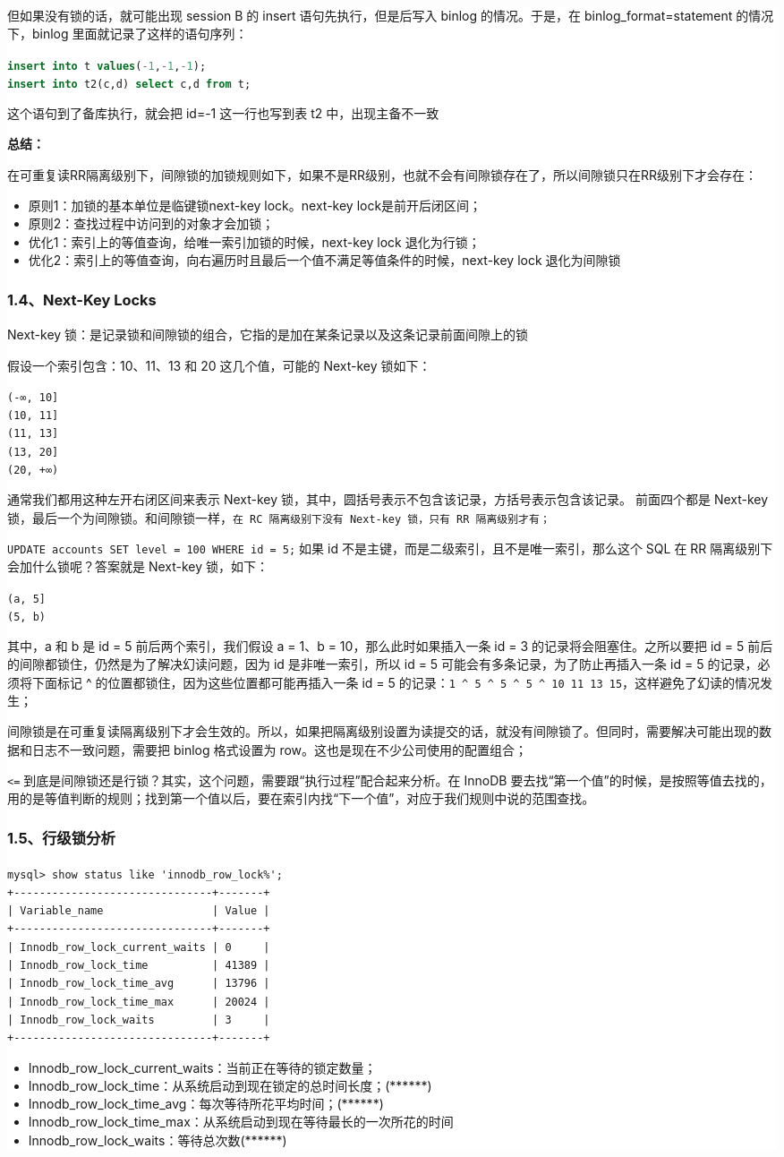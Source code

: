 但如果没有锁的话，就可能出现 session B 的 insert 语句先执行，但是后写入 binlog 的情况。于是，在 binlog_format=statement 的情况下，binlog 里面就记录了这样的语句序列：
```sql
insert into t values(-1,-1,-1);
insert into t2(c,d) select c,d from t;
```
这个语句到了备库执行，就会把 id=-1 这一行也写到表 t2 中，出现主备不一致

**总结：**

在可重复读RR隔离级别下，间隙锁的加锁规则如下，如果不是RR级别，也就不会有间隙锁存在了，所以间隙锁只在RR级别下才会存在：
- 原则1：加锁的基本单位是临键锁next-key lock。next-key lock是前开后闭区间；
- 原则2：查找过程中访问到的对象才会加锁；
- 优化1：索引上的等值查询，给唯一索引加锁的时候，next-key lock 退化为行锁；
- 优化2：索引上的等值查询，向右遍历时且最后一个值不满足等值条件的时候，next-key lock 退化为间隙锁
 
### 1.4、Next-Key Locks

Next-key 锁：是记录锁和间隙锁的组合，它指的是加在某条记录以及这条记录前面间隙上的锁

假设一个索引包含：10、11、13 和 20 这几个值，可能的 Next-key 锁如下：
```
(-∞, 10]
(10, 11]
(11, 13]
(13, 20]
(20, +∞)
```
通常我们都用这种左开右闭区间来表示 Next-key 锁，其中，圆括号表示不包含该记录，方括号表示包含该记录。 前面四个都是 Next-key 锁，最后一个为间隙锁。和间隙锁一样，`在 RC 隔离级别下没有 Next-key 锁，只有 RR 隔离级别才有；`

`UPDATE accounts SET level = 100 WHERE id = 5;` 如果 id 不是主键，而是二级索引，且不是唯一索引，那么这个 SQL 在 RR 隔离级别下会加什么锁呢？答案就是 Next-key 锁，如下：
```
(a, 5]
(5, b)
```
其中，a 和 b 是 id = 5 前后两个索引，我们假设 a = 1、b = 10，那么此时如果插入一条 id = 3 的记录将会阻塞住。之所以要把 id = 5 前后的间隙都锁住，仍然是为了解决幻读问题，因为 id 是非唯一索引，所以 id = 5 可能会有多条记录，为了防止再插入一条 id = 5 的记录，必须将下面标记 ^ 的位置都锁住，因为这些位置都可能再插入一条 id = 5 的记录：`1 ^ 5 ^ 5 ^ 5 ^ 10 11 13 15`，这样避免了幻读的情况发生；

间隙锁是在可重复读隔离级别下才会生效的。所以，如果把隔离级别设置为读提交的话，就没有间隙锁了。但同时，需要解决可能出现的数据和日志不一致问题，需要把 binlog 格式设置为 row。这也是现在不少公司使用的配置组合；

`<=` 到底是间隙锁还是行锁？其实，这个问题，需要跟“执行过程”配合起来分析。在 InnoDB 要去找“第一个值”的时候，是按照等值去找的，用的是等值判断的规则；找到第一个值以后，要在索引内找“下一个值”，对应于我们规则中说的范围查找。

### 1.5、行级锁分析

```
mysql> show status like 'innodb_row_lock%';
+-------------------------------+-------+
| Variable_name                 | Value |
+-------------------------------+-------+
| Innodb_row_lock_current_waits | 0     |
| Innodb_row_lock_time          | 41389 |
| Innodb_row_lock_time_avg      | 13796 |
| Innodb_row_lock_time_max      | 20024 |
| Innodb_row_lock_waits         | 3     |
+-------------------------------+-------+
```
- Innodb_row_lock_current_waits：当前正在等待的锁定数量；
- Innodb_row_lock_time：从系统启动到现在锁定的总时间长度；(******)
- Innodb_row_lock_time_avg：每次等待所花平均时间；(******)
- Innodb_row_lock_time_max：从系统启动到现在等待最长的一次所花的时间
- Innodb_row_lock_waits：等待总次数(******)
